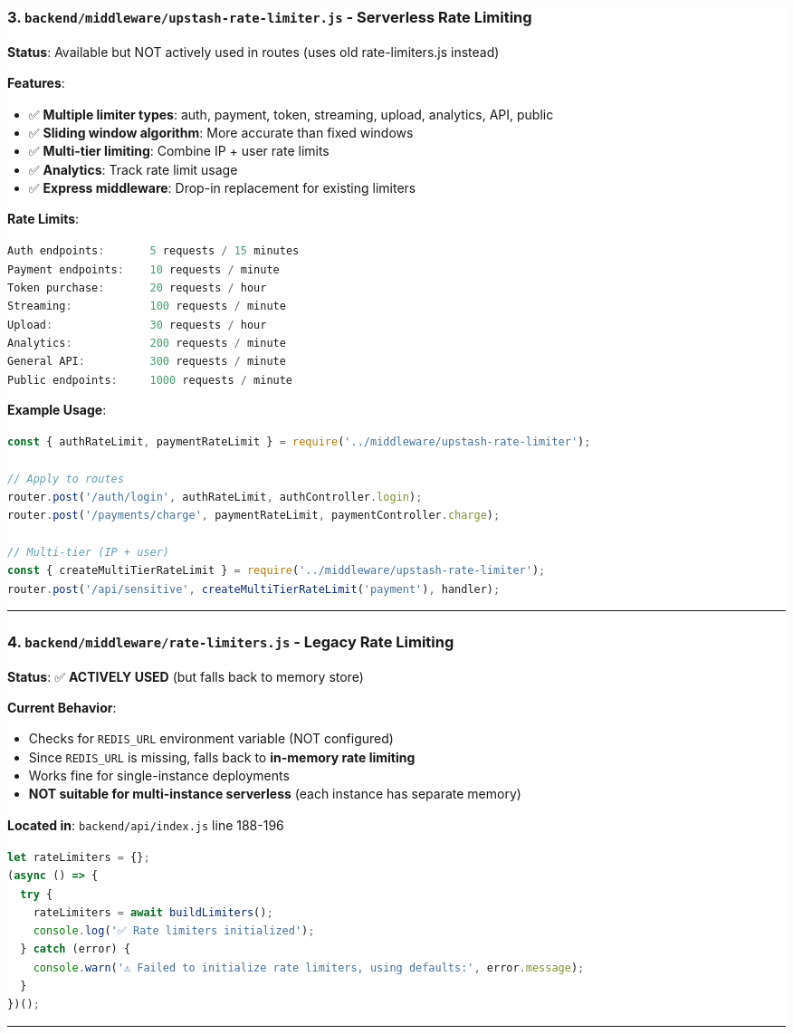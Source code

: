 
### 3. **`backend/middleware/upstash-rate-limiter.js`** - Serverless Rate Limiting
**Status**: Available but NOT actively used in routes (uses old rate-limiters.js instead)

**Features**:
- ✅ **Multiple limiter types**: auth, payment, token, streaming, upload, analytics, API, public
- ✅ **Sliding window algorithm**: More accurate than fixed windows
- ✅ **Multi-tier limiting**: Combine IP + user rate limits
- ✅ **Analytics**: Track rate limit usage
- ✅ **Express middleware**: Drop-in replacement for existing limiters

**Rate Limits**:
```javascript
Auth endpoints:       5 requests / 15 minutes
Payment endpoints:    10 requests / minute
Token purchase:       20 requests / hour
Streaming:            100 requests / minute
Upload:               30 requests / hour
Analytics:            200 requests / minute
General API:          300 requests / minute
Public endpoints:     1000 requests / minute
```

**Example Usage**:
```javascript
const { authRateLimit, paymentRateLimit } = require('../middleware/upstash-rate-limiter');

// Apply to routes
router.post('/auth/login', authRateLimit, authController.login);
router.post('/payments/charge', paymentRateLimit, paymentController.charge);

// Multi-tier (IP + user)
const { createMultiTierRateLimit } = require('../middleware/upstash-rate-limiter');
router.post('/api/sensitive', createMultiTierRateLimit('payment'), handler);
```

---

### 4. **`backend/middleware/rate-limiters.js`** - Legacy Rate Limiting
**Status**: ✅ **ACTIVELY USED** (but falls back to memory store)

**Current Behavior**:
- Checks for `REDIS_URL` environment variable (NOT configured)
- Since `REDIS_URL` is missing, falls back to **in-memory rate limiting**
- Works fine for single-instance deployments
- **NOT suitable for multi-instance serverless** (each instance has separate memory)

**Located in**: `backend/api/index.js` line 188-196
```javascript
let rateLimiters = {};
(async () => {
  try {
    rateLimiters = await buildLimiters();
    console.log('✅ Rate limiters initialized');
  } catch (error) {
    console.warn('⚠️ Failed to initialize rate limiters, using defaults:', error.message);
  }
})();
```

---